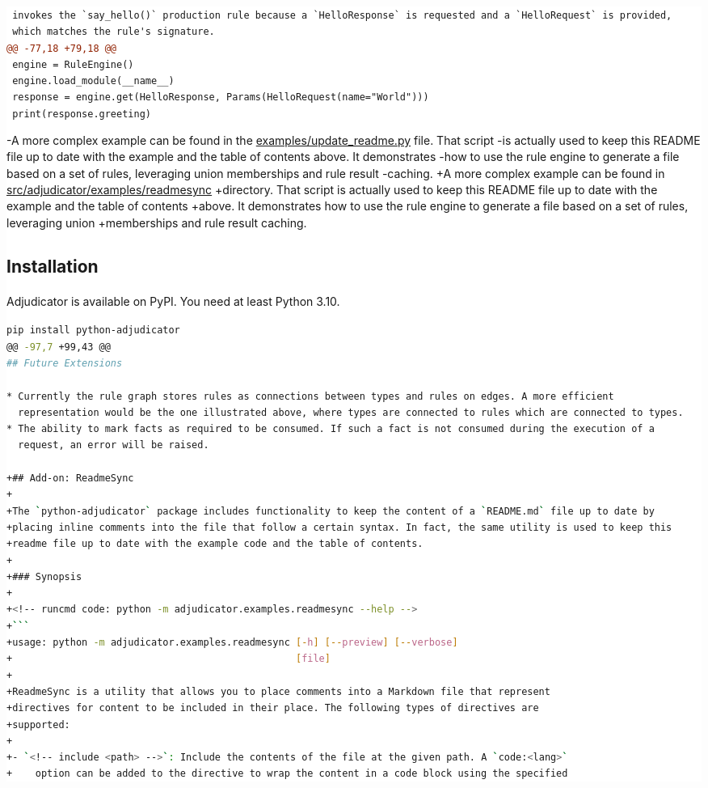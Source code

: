 ```diff
 invokes the `say_hello()` production rule because a `HelloResponse` is requested and a `HelloRequest` is provided,
 which matches the rule's signature.
@@ -77,18 +79,18 @@
 engine = RuleEngine()
 engine.load_module(__name__)
 response = engine.get(HelloResponse, Params(HelloRequest(name="World")))
 print(response.greeting)
 ```
 
 
-A more complex example can be found in the [examples/update_readme.py](examples/update_readme.py) file. That script
-is actually used to keep this README file up to date with the example and the table of contents above. It demonstrates
-how to use the rule engine to generate a file based on a set of rules, leveraging union memberships and rule result
-caching.
+A more complex example can be found in [src/adjudicator/examples/readmesync](src/adjudicator/examples/readmesync)
+directory. That script is actually used to keep this README file up to date with the example and the table of contents
+above. It demonstrates how to use the rule engine to generate a file based on a set of rules, leveraging union
+memberships and rule result caching.
 
 ## Installation
 
 Adjudicator is available on PyPI. You need at least Python 3.10.
 
 ```bash
 pip install python-adjudicator
@@ -97,7 +99,43 @@
 ## Future Extensions
 
 * Currently the rule graph stores rules as connections between types and rules on edges. A more efficient
   representation would be the one illustrated above, where types are connected to rules which are connected to types.
 * The ability to mark facts as required to be consumed. If such a fact is not consumed during the execution of a
   request, an error will be raised.
 
+## Add-on: ReadmeSync
+
+The `python-adjudicator` package includes functionality to keep the content of a `README.md` file up to date by
+placing inline comments into the file that follow a certain syntax. In fact, the same utility is used to keep this
+readme file up to date with the example code and the table of contents.
+
+### Synopsis
+
+<!-- runcmd code: python -m adjudicator.examples.readmesync --help -->
+```
+usage: python -m adjudicator.examples.readmesync [-h] [--preview] [--verbose]
+                                                 [file]
+
+ReadmeSync is a utility that allows you to place comments into a Markdown file that represent
+directives for content to be included in their place. The following types of directives are
+supported:
+
+- `<!-- include <path> -->`: Include the contents of the file at the given path. A `code:<lang>`
+    option can be added to the directive to wrap the content in a code block using the specified
 ```
